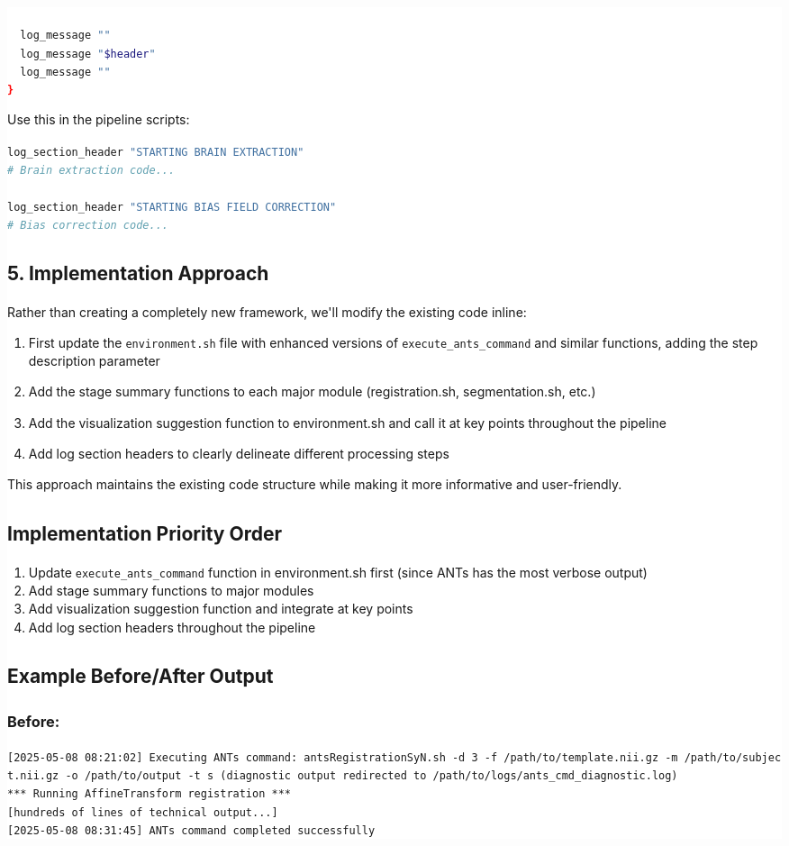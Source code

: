 ```bash
  
  log_message ""
  log_message "$header"
  log_message ""
}
```

Use this in the pipeline scripts:

```bash
log_section_header "STARTING BRAIN EXTRACTION"
# Brain extraction code...

log_section_header "STARTING BIAS FIELD CORRECTION"
# Bias correction code...
```

## 5. Implementation Approach

Rather than creating a completely new framework, we'll modify the existing code inline:

1. First update the `environment.sh` file with enhanced versions of `execute_ants_command` and similar functions, adding the step description parameter

2. Add the stage summary functions to each major module (registration.sh, segmentation.sh, etc.)

3. Add the visualization suggestion function to environment.sh and call it at key points throughout the pipeline

4. Add log section headers to clearly delineate different processing steps

This approach maintains the existing code structure while making it more informative and user-friendly.

## Implementation Priority Order

1. Update `execute_ants_command` function in environment.sh first (since ANTs has the most verbose output)
2. Add stage summary functions to major modules
3. Add visualization suggestion function and integrate at key points
4. Add log section headers throughout the pipeline

## Example Before/After Output

### Before:

```
[2025-05-08 08:21:02] Executing ANTs command: antsRegistrationSyN.sh -d 3 -f /path/to/template.nii.gz -m /path/to/subject.nii.gz -o /path/to/output -t s (diagnostic output redirected to /path/to/logs/ants_cmd_diagnostic.log)
*** Running AffineTransform registration ***
[hundreds of lines of technical output...]
[2025-05-08 08:31:45] ANTs command completed successfully
```
